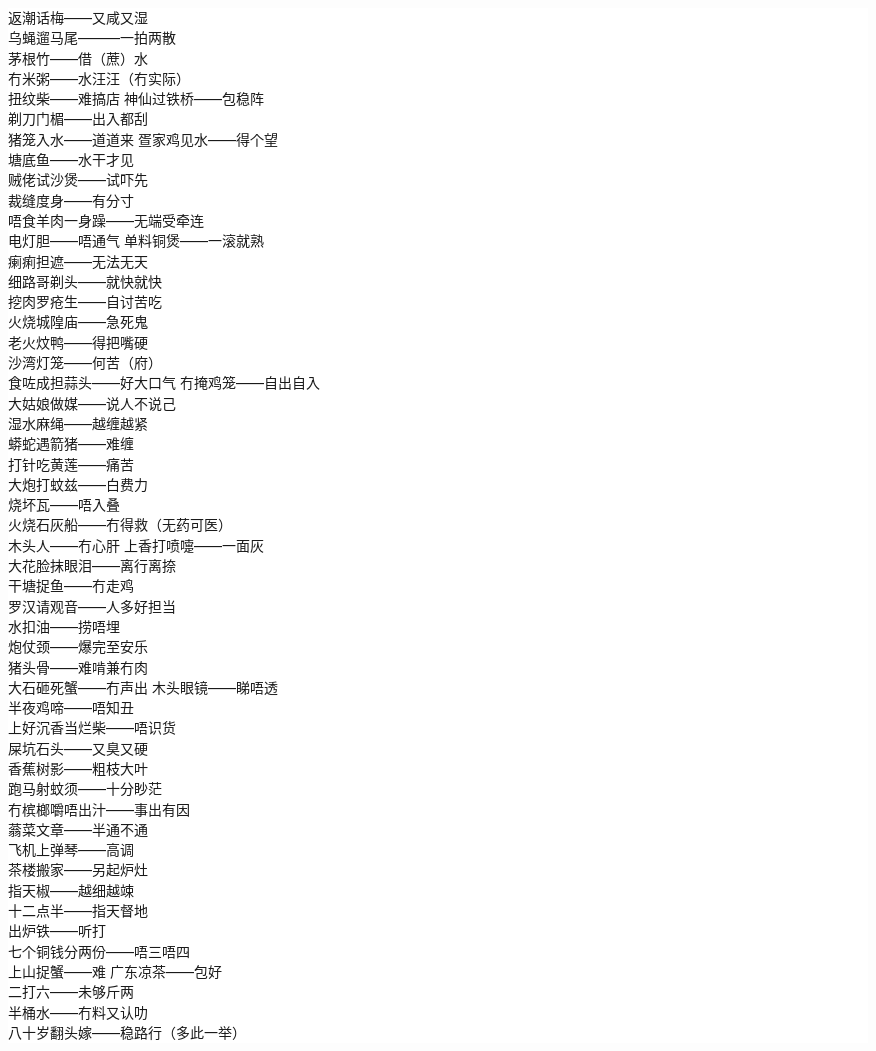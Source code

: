返潮话梅——又咸又湿         
乌蝇遛马尾———一拍两散  
茅根竹——借（蔗）水   
冇米粥——水汪汪（冇实际）   
扭纹柴——难搞店
神仙过铁桥——包稳阵   
剃刀门楣——出入都刮     
猪笼入水——道道来
疍家鸡见水——得个望     
塘底鱼——水干才见     
贼佬试沙煲——试吓先  
裁缝度身——有分寸   
唔食羊肉一身躁——无端受牵连  
电灯胆——唔通气
单料铜煲——一滚就熟   
瘌痢担遮——无法无天   
细路哥剃头——就快就快                            
挖肉罗疮生——自讨苦吃  
火烧城隍庙——急死鬼     
老火炆鸭——得把嘴硬                            
沙湾灯笼——何苦（府）   
食咗成担蒜头——好大口气
冇掩鸡笼——自出自入   
大姑娘做媒——说人不说己  
湿水麻绳——越缠越紧                            
蟒蛇遇箭猪——难缠     
打针吃黄莲——痛苦       
大炮打蚊兹——白费力  
烧坏瓦——唔入叠   
火烧石灰船——冇得救（无药可医）  
木头人——冇心肝
上香打喷嚏——一面灰               
大花脸抹眼泪——离行离捺  
干塘捉鱼——冇走鸡   
罗汉请观音——人多好担当      
水扣油——捞唔埋                                 
炮仗颈——爆完至安乐   
猪头骨——难啃兼冇肉   
大石砸死蟹——冇声出
木头眼镜——睇唔透   
半夜鸡啼——唔知丑   
上好沉香当烂柴——唔识货  
屎坑石头——又臭又硬   
香蕉树影——粗枝大叶  
跑马射蚊须——十分眇茫                     
冇槟榔嚼唔出汁——事出有因  
蓊菜文章——半通不通   
飞机上弹琴——高调                     
茶楼搬家——另起炉灶   
指天椒——越细越竦     
十二点半——指天督地                              
出炉铁——听打     
七个铜钱分两份——唔三唔四      
上山捉蟹——难
广东凉茶——包好     
二打六——未够斤两          
半桶水——冇料又认叻   
八十岁翻头嫁——稳路行（多此一举）   
